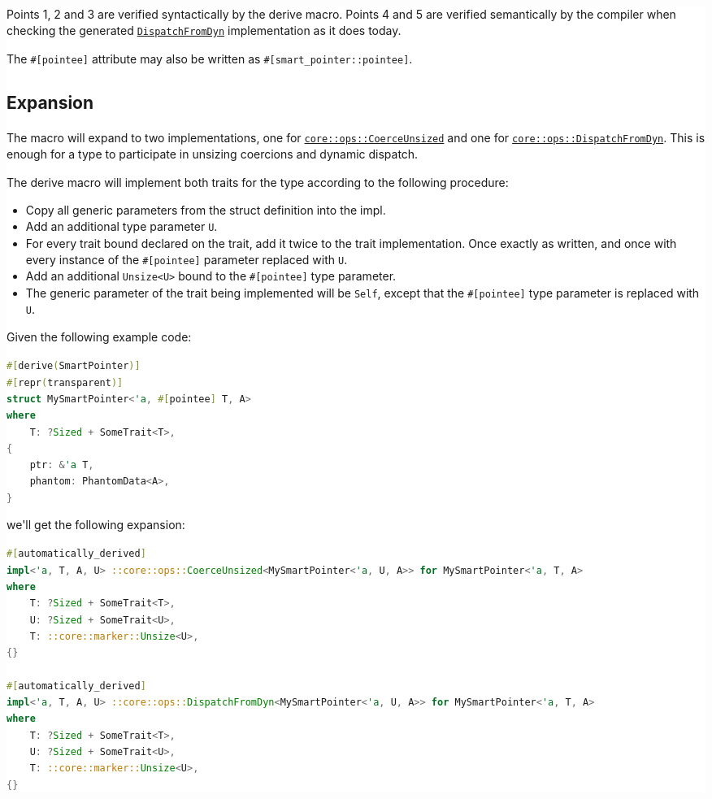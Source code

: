 Points 1, 2 and 3 are verified syntactically by the derive macro. Points 4 and 5
are verified semantically by the compiler when checking the generated
[`DispatchFromDyn`] implementation as it does today.

The `#[pointee]` attribute may also be written as `#[smart_pointer::pointee]`.

## Expansion

The macro will expand to two implementations, one for
[`core::ops::CoerceUnsized`] and one for [`core::ops::DispatchFromDyn`]. This
is enough for a type to participate in unsizing coercions and dynamic dispatch.

The derive macro will implement both traits for the type according to the
following procedure:

- Copy all generic parameters from the struct definition into the impl.
- Add an additional type parameter `U`.
- For every trait bound declared on the trait, add it twice to the trait
  implementation. Once exactly as written, and once with every instance of the
  `#[pointee]` parameter replaced with `U`.
- Add an additional `Unsize<U>` bound to the `#[pointee]` type parameter.
- The generic parameter of the trait being implemented will be `Self`, except
  that the `#[pointee]` type parameter is replaced with `U`.

Given the following example code:
```rust
#[derive(SmartPointer)]
#[repr(transparent)]
struct MySmartPointer<'a, #[pointee] T, A>
where
    T: ?Sized + SomeTrait<T>,
{
    ptr: &'a T,
    phantom: PhantomData<A>,
}
```

we'll get the following expansion:

```rust
#[automatically_derived]
impl<'a, T, A, U> ::core::ops::CoerceUnsized<MySmartPointer<'a, U, A>> for MySmartPointer<'a, T, A>
where
    T: ?Sized + SomeTrait<T>,
    U: ?Sized + SomeTrait<U>,
    T: ::core::marker::Unsize<U>,
{}

#[automatically_derived]
impl<'a, T, A, U> ::core::ops::DispatchFromDyn<MySmartPointer<'a, U, A>> for MySmartPointer<'a, T, A>
where
    T: ?Sized + SomeTrait<T>,
    U: ?Sized + SomeTrait<U>,
    T: ::core::marker::Unsize<U>,
{}
```


[summary]: #summary
[motivation]: #motivation
[guide-level-explanation]: #guide-level-explanation
[custom-rc]: #example-of-a-custom-rc
[reference-level-explanation]: #reference-level-explanation
[input-requirements]: #input-requirements
[drawbacks]: #drawbacks
[rationale-and-alternatives]: #rationale-and-alternatives
[why-only-macro]: #why-only-stabilize-a-macro
[tc-pg]: https://play.rust-lang.org/?version=nightly&mode=debug&edition=2021&gist=c3fe2a11822e4c5e2dae5bfec9d77b9e
[`Cell`]: https://doc.rust-lang.org/stable/core/cell/struct.Cell.html
[prior-art]: #prior-art
[ast-scope]: https://github.com/rust-lang/rfcs/pull/3519#discussion_r1492385549
[rpit]: https://blog.rust-lang.org/2023/12/21/async-fn-rpit-in-traits.html
[unresolved-questions]: #unresolved-questions
[future-possibilities]: #future-possibilities
[ast]: https://github.com/rust-lang/rfcs/pull/3519
[pre-rfc]: https://internals.rust-lang.org/t/pre-rfc-flexible-unsize-and-coerceunsize-traits/18789
[`CoerceUnsized`]: https://doc.rust-lang.org/stable/core/ops/trait.CoerceUnsized.html
[`core::ops::CoerceUnsized`]: https://doc.rust-lang.org/stable/core/ops/trait.CoerceUnsized.html
[`DispatchFromDyn`]: https://doc.rust-lang.org/stable/core/ops/trait.DispatchFromDyn.html
[`core::ops::DispatchFromDyn`]: https://doc.rust-lang.org/stable/core/ops/trait.DispatchFromDyn.html
[unsafe-attribute]: https://github.com/rust-lang/rfcs/pull/3325